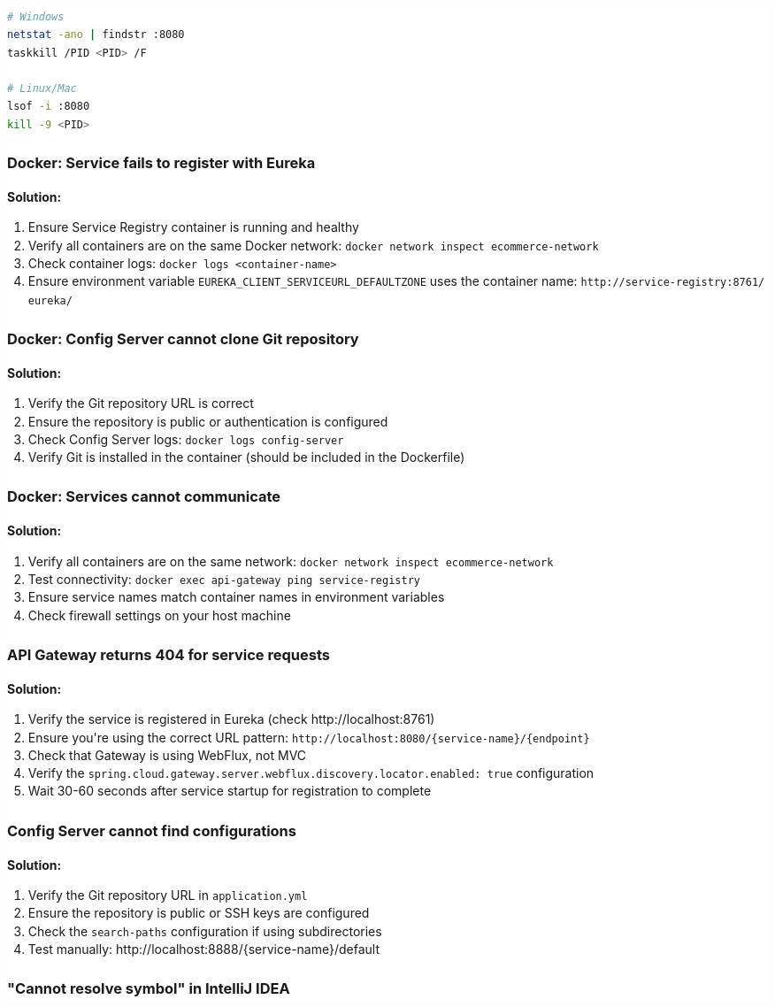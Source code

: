 ```bash
# Windows
netstat -ano | findstr :8080
taskkill /PID <PID> /F

# Linux/Mac
lsof -i :8080
kill -9 <PID>
```

### Docker: Service fails to register with Eureka

**Solution:**
1. Ensure Service Registry container is running and healthy
2. Verify all containers are on the same Docker network: `docker network inspect ecommerce-network`
3. Check container logs: `docker logs <container-name>`
4. Ensure environment variable `EUREKA_CLIENT_SERVICEURL_DEFAULTZONE` uses the container name: `http://service-registry:8761/eureka/`

### Docker: Config Server cannot clone Git repository

**Solution:**
1. Verify the Git repository URL is correct
2. Ensure the repository is public or authentication is configured
3. Check Config Server logs: `docker logs config-server`
4. Verify Git is installed in the container (should be included in the Dockerfile)

### Docker: Services cannot communicate

**Solution:**
1. Verify all containers are on the same network: `docker network inspect ecommerce-network`
2. Test connectivity: `docker exec api-gateway ping service-registry`
3. Ensure service names match container names in environment variables
4. Check firewall settings on your host machine

### API Gateway returns 404 for service requests

**Solution:**
1. Verify the service is registered in Eureka (check http://localhost:8761)
2. Ensure you're using the correct URL pattern: `http://localhost:8080/{service-name}/{endpoint}`
3. Check that Gateway is using WebFlux, not MVC
4. Verify the `spring.cloud.gateway.server.webflux.discovery.locator.enabled: true` configuration
5. Wait 30-60 seconds after service startup for registration to complete

### Config Server cannot find configurations

**Solution:**
1. Verify the Git repository URL in `application.yml`
2. Ensure the repository is public or SSH keys are configured
3. Check the `search-paths` configuration if using subdirectories
4. Test manually: http://localhost:8888/{service-name}/default

### "Cannot resolve symbol" in IntelliJ IDEA
